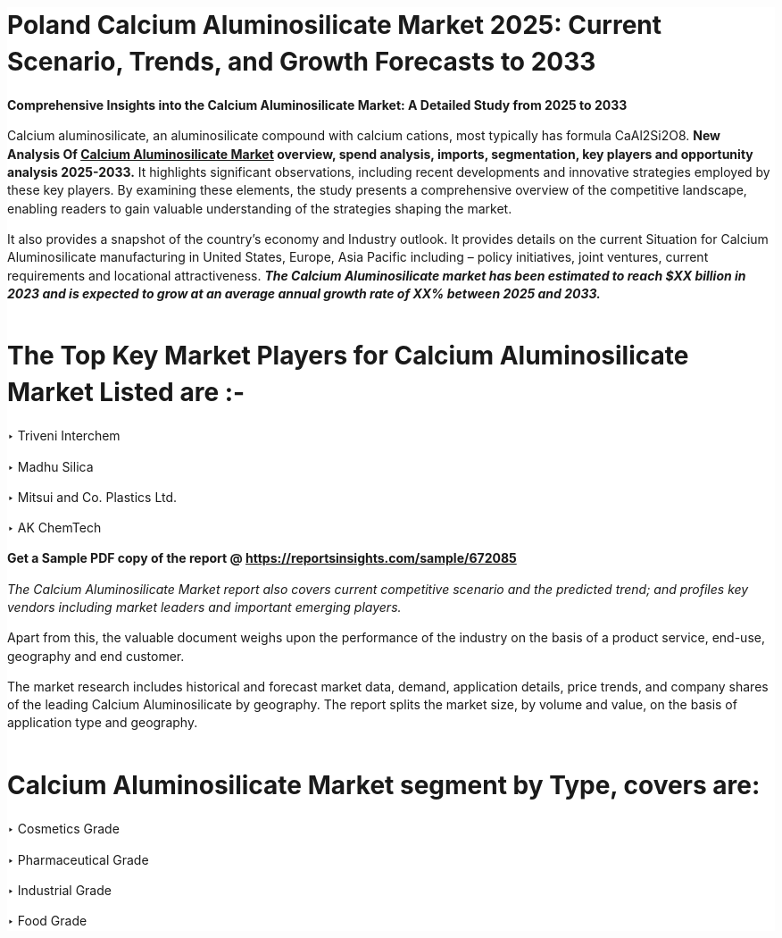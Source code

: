 # Poland Calcium Aluminosilicate Market 2025: Current Scenario, Trends, and Growth Forecasts to 2033

<strong>Comprehensive Insights into the Calcium Aluminosilicate Market: A Detailed Study from 2025 to 2033</strong>

Calcium aluminosilicate, an aluminosilicate compound with calcium cations, most typically has formula CaAl2Si2O8. <strong>New Analysis Of <a href=https://www.reportsinsights.com/sample/672085>Calcium Aluminosilicate Market</a> overview, spend analysis, imports, segmentation, key players and opportunity analysis 2025-2033.</strong> It highlights significant observations, including recent developments and innovative strategies employed by these key players. By examining these elements, the study presents a comprehensive overview of the competitive landscape, enabling readers to gain valuable understanding of the strategies shaping the market.

It also provides a snapshot of the country’s economy and Industry outlook. It provides details on the current Situation for Calcium Aluminosilicate manufacturing in United States, Europe, Asia Pacific including – policy initiatives, joint ventures, current requirements and locational attractiveness. <strong><em>The Calcium Aluminosilicate market has been estimated to reach $XX billion in 2023 and is expected to grow at an average annual growth rate of XX% between 2025 and 2033.</em></strong>

# <strong>The Top Key Market Players for Calcium Aluminosilicate Market Listed are :-</strong> 

‣ Triveni Interchem

‣ Madhu Silica

‣ Mitsui and Co. Plastics Ltd.

‣ AK ChemTech

<strong>Get a Sample PDF copy of the report @ <a href=https://reportsinsights.com/sample/672085>https://reportsinsights.com/sample/672085</a></strong>

<em>The Calcium Aluminosilicate Market report also covers current competitive scenario and the predicted trend; and profiles key vendors including market leaders and important emerging players.</em>

Apart from this, the valuable document weighs upon the performance of the industry on the basis of a product service, end-use, geography and end customer.

The market research includes historical and forecast market data, demand, application details, price trends, and company shares of the leading Calcium Aluminosilicate by geography. The report splits the market size, by volume and value, on the basis of application type and geography.

# <strong>Calcium Aluminosilicate Market segment by Type, covers are:</strong>

‣ Cosmetics Grade

‣ Pharmaceutical Grade

‣ Industrial Grade

‣ Food Grade
